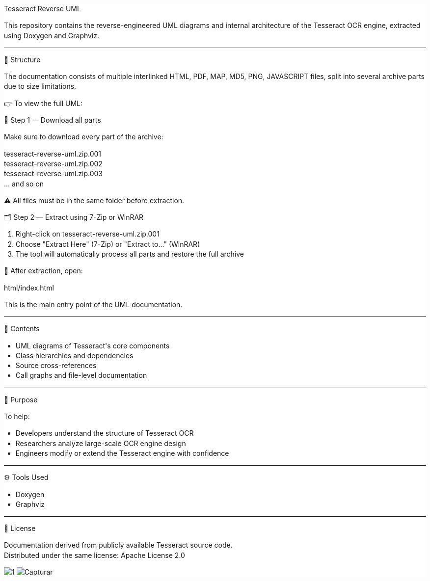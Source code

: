 Tesseract Reverse UML

This repository contains the reverse-engineered UML diagrams and internal architecture of the Tesseract OCR engine, extracted using Doxygen and Graphviz.

---

📂 Structure

The documentation consists of multiple interlinked HTML, PDF, MAP, MD5, PNG, JAVASCRIPT files, split into several archive parts due to size limitations.

👉 To view the full UML:

🧾 Step 1 — Download all parts

Make sure to download every part of the archive:

tesseract-reverse-uml.zip.001  
tesseract-reverse-uml.zip.002  
tesseract-reverse-uml.zip.003  
... and so on

⚠️ All files must be in the same folder before extraction.

🗂 Step 2 — Extract using 7-Zip or WinRAR

1. Right-click on tesseract-reverse-uml.zip.001
2. Choose "Extract Here" (7-Zip) or "Extract to..." (WinRAR)
3. The tool will automatically process all parts and restore the full archive

📁 After extraction, open:

html/index.html

This is the main entry point of the UML documentation.

---

📘 Contents

- UML diagrams of Tesseract's core components
- Class hierarchies and dependencies
- Source cross-references
- Call graphs and file-level documentation

---

🎯 Purpose

To help:
- Developers understand the structure of Tesseract OCR
- Researchers analyze large-scale OCR engine design
- Engineers modify or extend the Tesseract engine with confidence

---

⚙️ Tools Used

- Doxygen
- Graphviz

---

📜 License

Documentation derived from publicly available Tesseract source code.  
Distributed under the same license: Apache License 2.0

<img width="3840" height="1890" alt="1" src="https://github.com/user-attachments/assets/3560fac1-4909-4836-b9a9-0c43e79ba3ab" />

<img width="3836" height="1884" alt="Capturar" src="https://github.com/user-attachments/assets/9046a68e-ec8c-4dcb-b2a8-b1601901075e" />



